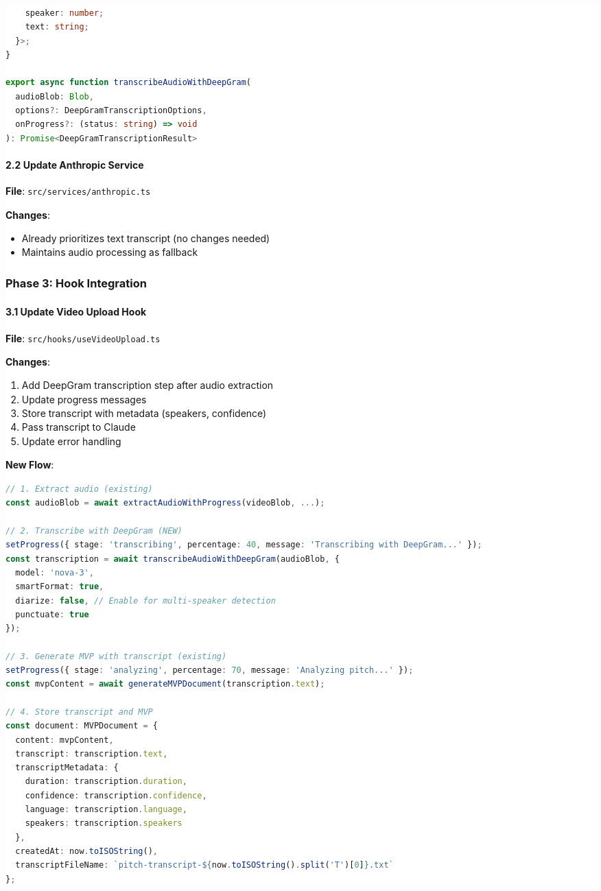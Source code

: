 ```typescript
    speaker: number;
    text: string;
  }>;
}

export async function transcribeAudioWithDeepGram(
  audioBlob: Blob,
  options?: DeepGramTranscriptionOptions,
  onProgress?: (status: string) => void
): Promise<DeepGramTranscriptionResult>
```

#### 2.2 Update Anthropic Service
**File**: `src/services/anthropic.ts`

**Changes**:
- Already prioritizes text transcript (no changes needed)
- Maintains audio processing as fallback

### Phase 3: Hook Integration

#### 3.1 Update Video Upload Hook
**File**: `src/hooks/useVideoUpload.ts`

**Changes**:
1. Add DeepGram transcription step after audio extraction
2. Update progress messages
3. Store transcript with metadata (speakers, confidence)
4. Pass transcript to Claude
5. Update error handling

**New Flow**:
```typescript
// 1. Extract audio (existing)
const audioBlob = await extractAudioWithProgress(videoBlob, ...);

// 2. Transcribe with DeepGram (NEW)
setProgress({ stage: 'transcribing', percentage: 40, message: 'Transcribing with DeepGram...' });
const transcription = await transcribeAudioWithDeepGram(audioBlob, {
  model: 'nova-3',
  smartFormat: true,
  diarize: false, // Enable for multi-speaker detection
  punctuate: true
});

// 3. Generate MVP with transcript (existing)
setProgress({ stage: 'analyzing', percentage: 70, message: 'Analyzing pitch...' });
const mvpContent = await generateMVPDocument(transcription.text);

// 4. Store transcript and MVP
const document: MVPDocument = {
  content: mvpContent,
  transcript: transcription.text,
  transcriptMetadata: {
    duration: transcription.duration,
    confidence: transcription.confidence,
    language: transcription.language,
    speakers: transcription.speakers
  },
  createdAt: now.toISOString(),
  transcriptFileName: `pitch-transcript-${now.toISOString().split('T')[0]}.txt`
};
```
